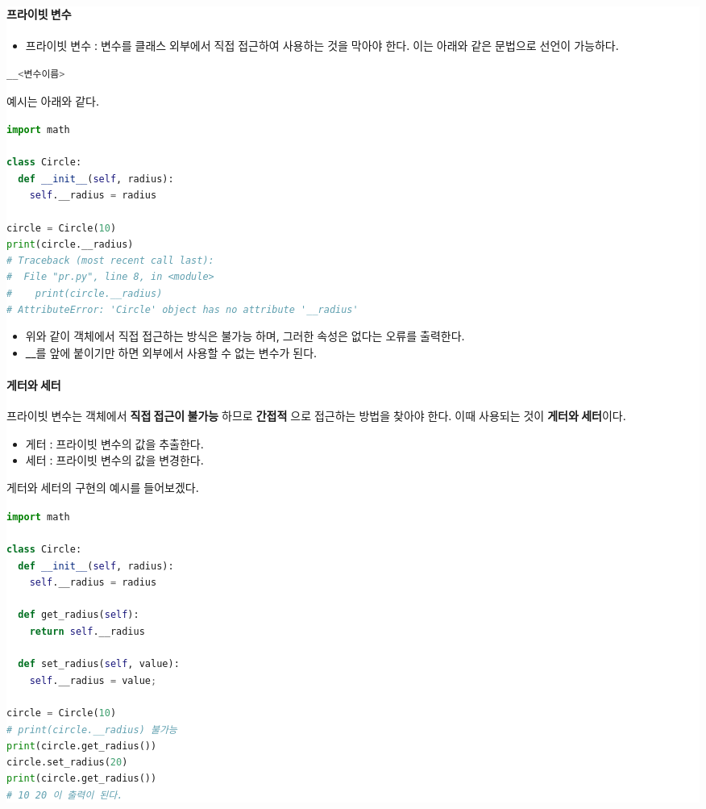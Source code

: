 #### 프라이빗 변수

- 프라이빗 변수 : 변수를 클래스 외부에서 직접 접근하여 사용하는 것을 막아야 한다. 이는 아래와 같은 문법으로 선언이 가능하다. 

````python
__<변수이름> 
````

예시는 아래와 같다.

````python
import math

class Circle:
  def __init__(self, radius):
    self.__radius = radius
    
circle = Circle(10)
print(circle.__radius)
# Traceback (most recent call last):
#  File "pr.py", line 8, in <module>
#    print(circle.__radius)
# AttributeError: 'Circle' object has no attribute '__radius'
````

- 위와 같이 객체에서 직접 접근하는 방식은 불가능 하며, 그러한 속성은 없다는 오류를 출력한다.
- __를 앞에 붙이기만 하면 외부에서 사용할 수 없는 변수가 된다.

#### 게터와 세터

프라이빗 변수는 객체에서 **직접 접근이 불가능** 하므로 **간접적** 으로 접근하는 방법을 찾아야 한다. 이때 사용되는 것이 **게터와 세터**이다.  

- 게터 : 프라이빗 변수의 값을 추출한다. 
- 세터 : 프라이빗 변수의 값을 변경한다.

게터와 세터의 구현의 예시를 들어보겠다.

```python
import math

class Circle:
  def __init__(self, radius):
    self.__radius = radius
    
  def get_radius(self):
    return self.__radius
    
  def set_radius(self, value):
    self.__radius = value;

circle = Circle(10)
# print(circle.__radius) 불가능
print(circle.get_radius())
circle.set_radius(20)
print(circle.get_radius())
# 10 20 이 출력이 된다.
```
